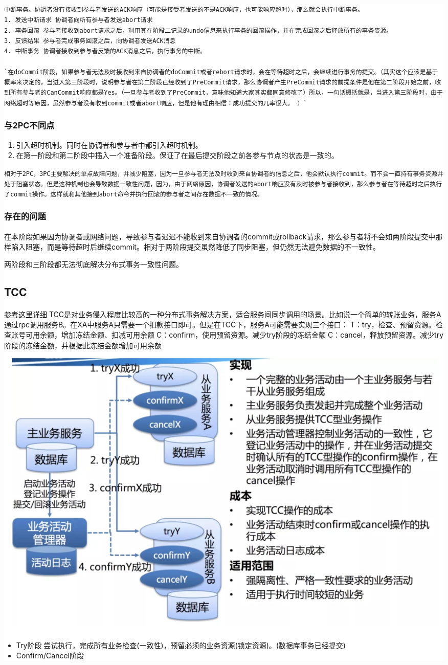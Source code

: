     
    中断事务。协调者没有接收到参与者发送的ACK响应（可能是接受者发送的不是ACK响应，也可能响应超时），那么就会执行中断事务。
    1. 发送中断请求 协调者向所有参与者发送abort请求
    2. 事务回滚 参与者接收到abort请求之后，利用其在阶段二记录的undo信息来执行事务的回滚操作，并在完成回滚之后释放所有的事务资源。
    3. 反馈结果 参与者完成事务回滚之后，向协调者发送ACK消息
    4. 中断事务 协调者接收到参与者反馈的ACK消息之后，执行事务的中断。

    `在doCommit阶段，如果参与者无法及时接收到来自协调者的doCommit或者rebort请求时，会在等待超时之后，会继续进行事务的提交。（其实这个应该是基于概率来决定的，当进入第三阶段时，说明参与者在第二阶段已经收到了PreCommit请求，那么协调者产生PreCommit请求的前提条件是他在第二阶段开始之前，收到所有参与者的CanCommit响应都是Yes。（一旦参与者收到了PreCommit，意味他知道大家其实都同意修改了）所以，一句话概括就是，当进入第三阶段时，由于网络超时等原因，虽然参与者没有收到commit或者abort响应，但是他有理由相信：成功提交的几率很大。 ）`

### 与2PC不同点
1. 引入超时机制。同时在协调者和参与者中都引入超时机制。
2. 在第一阶段和第二阶段中插入一个准备阶段。保证了在最后提交阶段之前各参与节点的状态是一致的。

`相对于2PC，3PC主要解决的单点故障问题，并减少阻塞，因为一旦参与者无法及时收到来自协调者的信息之后，他会默认执行commit。而不会一直持有事务资源并处于阻塞状态。但是这种机制也会导致数据一致性问题，因为，由于网络原因，协调者发送的abort响应没有及时被参与者接收到，那么参与者在等待超时之后执行了commit操作。这样就和其他接到abort命令并执行回滚的参与者之间存在数据不一致的情况。`

### 存在的问题
在本阶段如果因为协调者或网络问题，导致参与者迟迟不能收到来自协调者的commit或rollback请求，那么参与者将不会如两阶段提交中那样陷入阻塞，而是等待超时后继续commit。相对于两阶段提交虽然降低了同步阻塞，但仍然无法避免数据的不一致性。

两阶段和三阶段都无法彻底解决分布式事务一致性问题。

## TCC
[参考这里详细](http://developer.51cto.com/art/201811/587425.htm)
TCC是对业务侵入程度比较高的一种分布式事务解决方案，适合服务间同步调用的场景。比如说一个简单的转账业务，服务A通过rpc调用服务B。在XA中服务A只需要一个扣款接口即可。但是在TCC下，服务A可能需要实现三个接口：
T：try，检查、预留资源。检查账号可用余额，增加冻结金额、扣减可用余额
C：confirm，使用预留资源。减少try阶段的冻结金额
C：cancel，释放预留资源。减少try阶段的冻结金额，并根据此冻结金额增加可用余额
![-w671](media/15639589222492.jpg)
* Try阶段
    尝试执行，完成所有业务检查(一致性)，预留必须的业务资源(锁定资源)。(数据库事务已经提交)
* Confirm/Cancel阶段